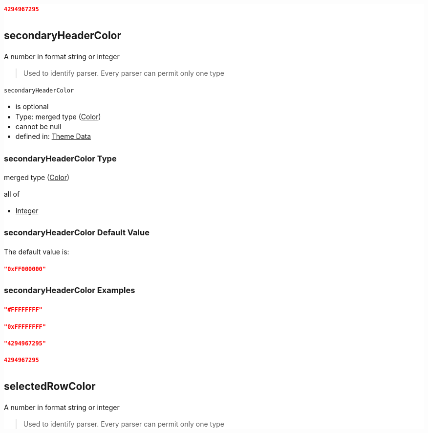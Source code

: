```json
4294967295
```

## secondaryHeaderColor

A number in format string or integer


> Used to identify parser. Every parser can permit only one type
>

`secondaryHeaderColor`

-   is optional
-   Type: merged type ([Color](app_bar_theme-properties-color.md))
-   cannot be null
-   defined in: [Theme Data](app_bar_theme-properties-color.md)

### secondaryHeaderColor Type

merged type ([Color](app_bar_theme-properties-color.md))

all of

-   [Integer](color-allof-integer.md)

### secondaryHeaderColor Default Value

The default value is:

```json
"0xFF000000"
```

### secondaryHeaderColor Examples

```json
"#FFFFFFFF"
```

```json
"0xFFFFFFFF"
```

```json
"4294967295"
```

```json
4294967295
```

## selectedRowColor

A number in format string or integer


> Used to identify parser. Every parser can permit only one type
>
